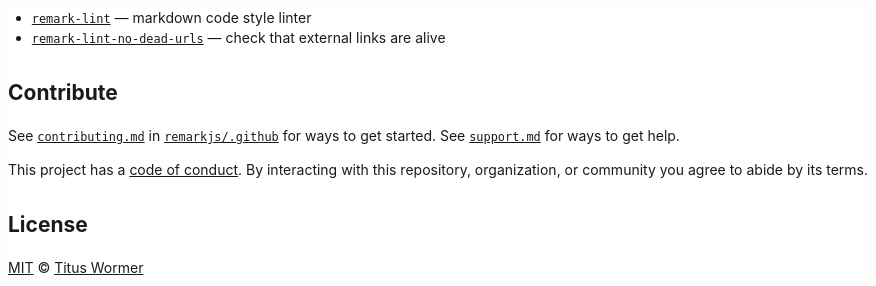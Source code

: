 *   [`remark-lint`][remark-lint]
    — markdown code style linter
*   [`remark-lint-no-dead-urls`][no-dead-urls]
    — check that external links are alive

## Contribute

See [`contributing.md`][contributing] in [`remarkjs/.github`][health] for ways
to get started.
See [`support.md`][support] for ways to get help.

This project has a [code of conduct][coc].
By interacting with this repository, organization, or community you agree to
abide by its terms.

## License

[MIT][license] © [Titus Wormer][author]



[build-badge]: https://github.com/remarkjs/remark-validate-links/workflows/main/badge.svg

[build]: https://github.com/remarkjs/remark-validate-links/actions

[coverage-badge]: https://img.shields.io/codecov/c/github/remarkjs/remark-validate-links.svg

[coverage]: https://codecov.io/github/remarkjs/remark-validate-links

[downloads-badge]: https://img.shields.io/npm/dm/remark-validate-links.svg

[downloads]: https://www.npmjs.com/package/remark-validate-links

[size-badge]: https://img.shields.io/bundlephobia/minzip/remark-validate-links.svg

[size]: https://bundlephobia.com/result?p=remark-validate-links

[sponsors-badge]: https://opencollective.com/unified/sponsors/badge.svg

[backers-badge]: https://opencollective.com/unified/backers/badge.svg

[collective]: https://opencollective.com/unified

[chat-badge]: https://img.shields.io/badge/chat-discussions-success.svg

[chat]: https://github.com/remarkjs/remark/discussions

[npm]: https://docs.npmjs.com/cli/install

[skypack]: https://www.skypack.dev

[health]: https://github.com/remarkjs/.github

[contributing]: https://github.com/remarkjs/.github/blob/HEAD/contributing.md

[support]: https://github.com/remarkjs/.github/blob/HEAD/support.md

[coc]: https://github.com/remarkjs/.github/blob/HEAD/code-of-conduct.md

[license]: license

[author]: https://wooorm.com

[unified]: https://github.com/unifiedjs/unified

[remark]: https://github.com/remarkjs/remark

[typescript]: https://www.typescriptlang.org

[cli]: https://github.com/remarkjs/remark/tree/HEAD/packages/remark-cli#readme

[remark-lint]: https://github.com/remarkjs/remark-lint

[mdast-util-to-hast]: https://github.com/syntax-tree/mdast-util-to-hast#notes

[no-dead-urls]: https://github.com/davidtheclark/remark-lint-no-dead-urls

[no-undef-refs]: https://github.com/remarkjs/remark-lint/tree/master/packages/remark-lint-no-undefined-references

[package-repository]: https://docs.npmjs.com/files/package.json#repository

[cwd]: https://github.com/vfile/vfile#vfilecwd

[xss]: https://en.wikipedia.org/wiki/Cross-site_scripting


[alpha]: #alpha
[charlie]: #charlie